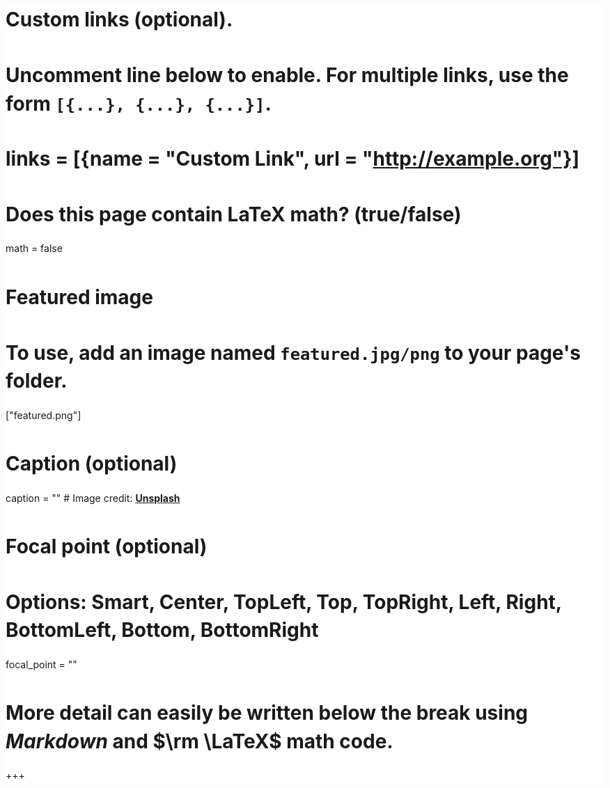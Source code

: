 # Custom links (optional).
#   Uncomment line below to enable. For multiple links, use the form `[{...}, {...}, {...}]`.
# links = [{name = "Custom Link", url = "http://example.org"}]

# Does this page contain LaTeX math? (true/false)
math = false

# Featured image
# To use, add an image named `featured.jpg/png` to your page's folder. 
["featured.png"]
 
  # Caption (optional)
  caption = ""  # Image credit: [**Unsplash**](https://unsplash.com/photos/pLCdAaMFLTE)

  # Focal point (optional)
  # Options: Smart, Center, TopLeft, Top, TopRight, Left, Right, BottomLeft, Bottom, BottomRight
  focal_point = ""


# More detail can easily be written below the break using *Markdown* and $\rm \LaTeX$ math code.

+++

